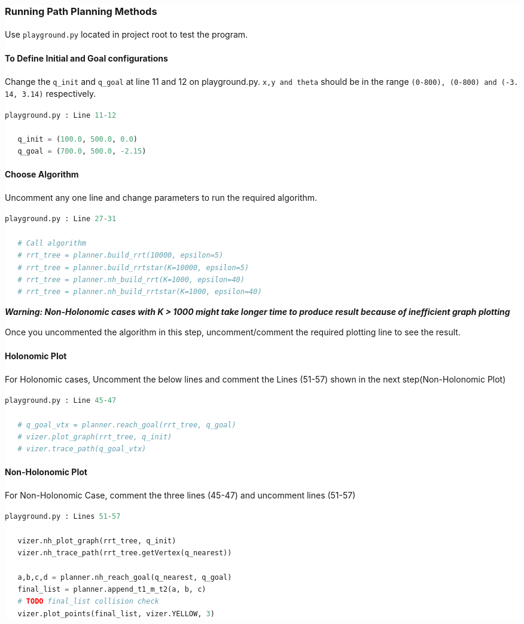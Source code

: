 

### Running Path Planning Methods

Use ```playground.py``` located in project root to test the program.

#### To Define Initial and Goal configurations
 Change the ```q_init``` and ```q_goal``` at line 11 and 12 on playground.py. ```x,y and theta``` should be in the range ```(0-800), (0-800)
 and (-3.14, 3.14)``` respectively.
 ```python
 playground.py : Line 11-12
    
    q_init = (100.0, 500.0, 0.0)
    q_goal = (700.0, 500.0, -2.15)
 ```

#### Choose Algorithm

Uncomment any one line and change parameters to run the required algorithm.
```python
playground.py : Line 27-31
   
   # Call algorithm
   # rrt_tree = planner.build_rrt(10000, epsilon=5)
   # rrt_tree = planner.build_rrtstar(K=10000, epsilon=5)
   # rrt_tree = planner.nh_build_rrt(K=1000, epsilon=40)
   # rrt_tree = planner.nh_build_rrtstar(K=1000, epsilon=40)
```
***Warning: Non-Holonomic cases with K > 1000 might take longer time to produce result because of inefficient graph
plotting***

Once you uncommented the algorithm in this step, uncomment/comment the required plotting line to see the result.


#### Holonomic Plot
For Holonomic cases, Uncomment the below lines and comment the Lines (51-57) shown in the next step(Non-Holonomic Plot)

```python
playground.py : Line 45-47

   # q_goal_vtx = planner.reach_goal(rrt_tree, q_goal)
   # vizer.plot_graph(rrt_tree, q_init)
   # vizer.trace_path(q_goal_vtx)
```



#### Non-Holonomic Plot
For Non-Holonomic Case, comment the three lines (45-47) and uncomment lines (51-57)

```python
playground.py : Lines 51-57

   vizer.nh_plot_graph(rrt_tree, q_init)
   vizer.nh_trace_path(rrt_tree.getVertex(q_nearest))
   
   a,b,c,d = planner.nh_reach_goal(q_nearest, q_goal)
   final_list = planner.append_t1_m_t2(a, b, c)
   # TODO final_list collision check
   vizer.plot_points(final_list, vizer.YELLOW, 3)
```
